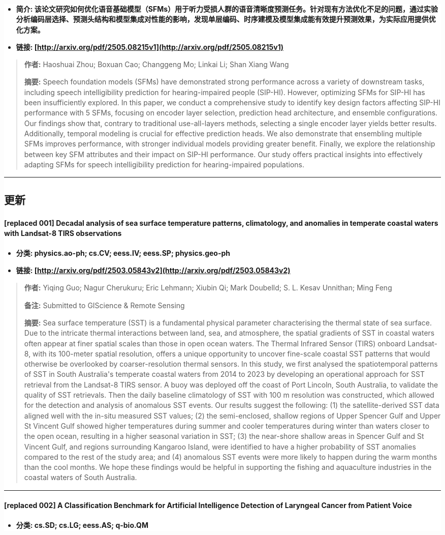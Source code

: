 - **简介: 该论文研究如何优化语音基础模型（SFMs）用于听力受损人群的语音清晰度预测任务。针对现有方法优化不足的问题，通过实验分析编码层选择、预测头结构和模型集成对性能的影响，发现单层编码、时序建模及模型集成能有效提升预测效果，为实际应用提供优化方案。**

- **链接: [http://arxiv.org/pdf/2505.08215v1](http://arxiv.org/pdf/2505.08215v1)**

> **作者:** Haoshuai Zhou; Boxuan Cao; Changgeng Mo; Linkai Li; Shan Xiang Wang
>
> **摘要:** Speech foundation models (SFMs) have demonstrated strong performance across a variety of downstream tasks, including speech intelligibility prediction for hearing-impaired people (SIP-HI). However, optimizing SFMs for SIP-HI has been insufficiently explored. In this paper, we conduct a comprehensive study to identify key design factors affecting SIP-HI performance with 5 SFMs, focusing on encoder layer selection, prediction head architecture, and ensemble configurations. Our findings show that, contrary to traditional use-all-layers methods, selecting a single encoder layer yields better results. Additionally, temporal modeling is crucial for effective prediction heads. We also demonstrate that ensembling multiple SFMs improves performance, with stronger individual models providing greater benefit. Finally, we explore the relationship between key SFM attributes and their impact on SIP-HI performance. Our study offers practical insights into effectively adapting SFMs for speech intelligibility prediction for hearing-impaired populations.
>
---
## 更新

#### [replaced 001] Decadal analysis of sea surface temperature patterns, climatology, and anomalies in temperate coastal waters with Landsat-8 TIRS observations
- **分类: physics.ao-ph; cs.CV; eess.IV; eess.SP; physics.geo-ph**

- **链接: [http://arxiv.org/pdf/2503.05843v2](http://arxiv.org/pdf/2503.05843v2)**

> **作者:** Yiqing Guo; Nagur Cherukuru; Eric Lehmann; Xiubin Qi; Mark Doubelld; S. L. Kesav Unnithan; Ming Feng
>
> **备注:** Submitted to GIScience & Remote Sensing
>
> **摘要:** Sea surface temperature (SST) is a fundamental physical parameter characterising the thermal state of sea surface. Due to the intricate thermal interactions between land, sea, and atmosphere, the spatial gradients of SST in coastal waters often appear at finer spatial scales than those in open ocean waters. The Thermal Infrared Sensor (TIRS) onboard Landsat-8, with its 100-meter spatial resolution, offers a unique opportunity to uncover fine-scale coastal SST patterns that would otherwise be overlooked by coarser-resolution thermal sensors. In this study, we first analysed the spatiotemporal patterns of SST in South Australia's temperate coastal waters from 2014 to 2023 by developing an operational approach for SST retrieval from the Landsat-8 TIRS sensor. A buoy was deployed off the coast of Port Lincoln, South Australia, to validate the quality of SST retrievals. Then the daily baseline climatology of SST with 100 m resolution was constructed, which allowed for the detection and analysis of anomalous SST events. Our results suggest the following: (1) the satellite-derived SST data aligned well with the in-situ measured SST values; (2) the semi-enclosed, shallow regions of Upper Spencer Gulf and Upper St Vincent Gulf showed higher temperatures during summer and cooler temperatures during winter than waters closer to the open ocean, resulting in a higher seasonal variation in SST; (3) the near-shore shallow areas in Spencer Gulf and St Vincent Gulf, and regions surrounding Kangaroo Island, were identified to have a higher probability of SST anomalies compared to the rest of the study area; and (4) anomalous SST events were more likely to happen during the warm months than the cool months. We hope these findings would be helpful in supporting the fishing and aquaculture industries in the coastal waters of South Australia.
>
---
#### [replaced 002] A Classification Benchmark for Artificial Intelligence Detection of Laryngeal Cancer from Patient Voice
- **分类: cs.SD; cs.LG; eess.AS; q-bio.QM**
